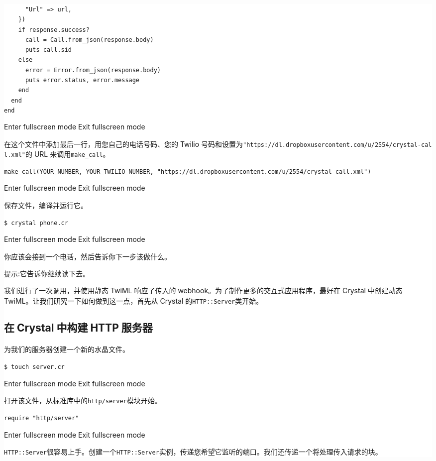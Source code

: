 ```
      "Url" => url,
    })
    if response.success?
      call = Call.from_json(response.body)
      puts call.sid
    else
      error = Error.from_json(response.body)
      puts error.status, error.message
    end
  end
end 
```

Enter fullscreen mode Exit fullscreen mode

在这个文件中添加最后一行，用您自己的电话号码、您的 Twilio 号码和设置为`"https://dl.dropboxusercontent.com/u/2554/crystal-call.xml"`的 URL 来调用`make_call`。

```
make_call(YOUR_NUMBER, YOUR_TWILIO_NUMBER, "https://dl.dropboxusercontent.com/u/2554/crystal-call.xml") 
```

Enter fullscreen mode Exit fullscreen mode

保存文件，编译并运行它。

```
$ crystal phone.cr 
```

Enter fullscreen mode Exit fullscreen mode

你应该会接到一个电话，然后告诉你下一步该做什么。

提示:它告诉你继续读下去。

我们进行了一次调用，并使用静态 TwiML 响应了传入的 webhook。为了制作更多的交互式应用程序，最好在 Crystal 中创建动态 TwiML。让我们研究一下如何做到这一点，首先从 Crystal 的`HTTP::Server`类开始。

## 在 Crystal 中构建 HTTP 服务器

为我们的服务器创建一个新的水晶文件。

```
$ touch server.cr 
```

Enter fullscreen mode Exit fullscreen mode

打开该文件，从标准库中的`http/server`模块开始。

```
require "http/server" 
```

Enter fullscreen mode Exit fullscreen mode

`HTTP::Server`很容易上手。创建一个`HTTP::Server`实例，传递您希望它监听的端口。我们还传递一个将处理传入请求的块。
